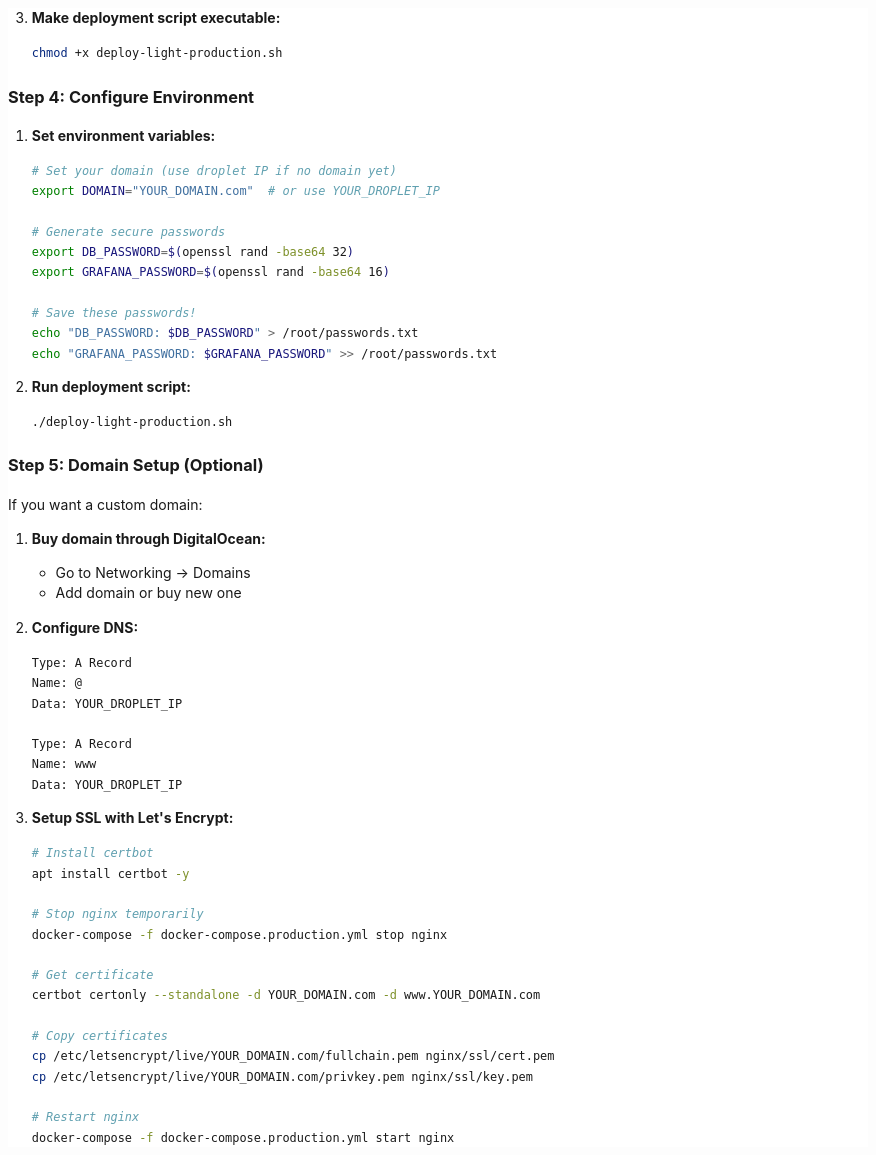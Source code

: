 3. **Make deployment script executable:**
   ```bash
   chmod +x deploy-light-production.sh
   ```

### **Step 4: Configure Environment**

1. **Set environment variables:**
   ```bash
   # Set your domain (use droplet IP if no domain yet)
   export DOMAIN="YOUR_DOMAIN.com"  # or use YOUR_DROPLET_IP
   
   # Generate secure passwords
   export DB_PASSWORD=$(openssl rand -base64 32)
   export GRAFANA_PASSWORD=$(openssl rand -base64 16)
   
   # Save these passwords!
   echo "DB_PASSWORD: $DB_PASSWORD" > /root/passwords.txt
   echo "GRAFANA_PASSWORD: $GRAFANA_PASSWORD" >> /root/passwords.txt
   ```

2. **Run deployment script:**
   ```bash
   ./deploy-light-production.sh
   ```

### **Step 5: Domain Setup (Optional)**

If you want a custom domain:

1. **Buy domain through DigitalOcean:**
   - Go to Networking → Domains
   - Add domain or buy new one

2. **Configure DNS:**
   ```
   Type: A Record
   Name: @
   Data: YOUR_DROPLET_IP
   
   Type: A Record  
   Name: www
   Data: YOUR_DROPLET_IP
   ```

3. **Setup SSL with Let's Encrypt:**
   ```bash
   # Install certbot
   apt install certbot -y
   
   # Stop nginx temporarily
   docker-compose -f docker-compose.production.yml stop nginx
   
   # Get certificate
   certbot certonly --standalone -d YOUR_DOMAIN.com -d www.YOUR_DOMAIN.com
   
   # Copy certificates
   cp /etc/letsencrypt/live/YOUR_DOMAIN.com/fullchain.pem nginx/ssl/cert.pem
   cp /etc/letsencrypt/live/YOUR_DOMAIN.com/privkey.pem nginx/ssl/key.pem
   
   # Restart nginx
   docker-compose -f docker-compose.production.yml start nginx
   ```
